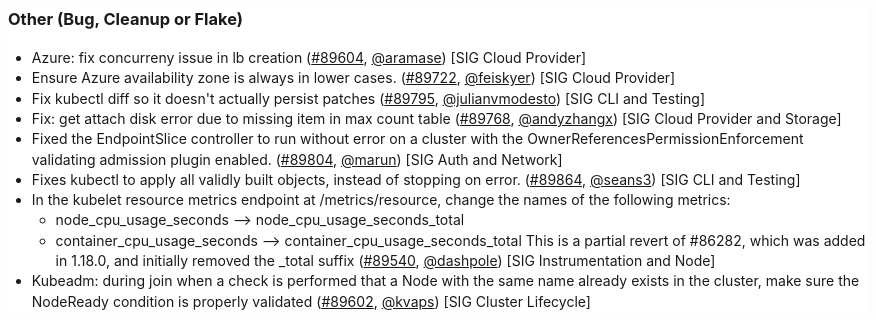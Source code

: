 ### Other (Bug, Cleanup or Flake)

- Azure: fix concurreny issue in lb creation ([#89604](https://github.com/kubernetes/kubernetes/pull/89604), [@aramase](https://github.com/aramase)) [SIG Cloud Provider]
- Ensure Azure availability zone is always in lower cases. ([#89722](https://github.com/kubernetes/kubernetes/pull/89722), [@feiskyer](https://github.com/feiskyer)) [SIG Cloud Provider]
- Fix kubectl diff so it doesn't actually persist patches ([#89795](https://github.com/kubernetes/kubernetes/pull/89795), [@julianvmodesto](https://github.com/julianvmodesto)) [SIG CLI and Testing]
- Fix: get attach disk error due to missing item in max count table ([#89768](https://github.com/kubernetes/kubernetes/pull/89768), [@andyzhangx](https://github.com/andyzhangx)) [SIG Cloud Provider and Storage]
- Fixed the EndpointSlice controller to run without error on a cluster with the OwnerReferencesPermissionEnforcement validating admission plugin enabled. ([#89804](https://github.com/kubernetes/kubernetes/pull/89804), [@marun](https://github.com/marun)) [SIG Auth and Network]
- Fixes kubectl to apply all validly built objects, instead of stopping on error. ([#89864](https://github.com/kubernetes/kubernetes/pull/89864), [@seans3](https://github.com/seans3)) [SIG CLI and Testing]
- In the kubelet resource metrics endpoint at /metrics/resource, change the names of the following metrics:
  - node_cpu_usage_seconds --> node_cpu_usage_seconds_total
  - container_cpu_usage_seconds --> container_cpu_usage_seconds_total
  This is a partial revert of &#35;86282, which was added in 1.18.0, and initially removed the _total suffix ([#89540](https://github.com/kubernetes/kubernetes/pull/89540), [@dashpole](https://github.com/dashpole)) [SIG Instrumentation and Node]
- Kubeadm: during join when a check is performed that a Node with the same name already exists in the cluster, make sure the NodeReady condition is properly validated ([#89602](https://github.com/kubernetes/kubernetes/pull/89602), [@kvaps](https://github.com/kvaps)) [SIG Cluster Lifecycle]
